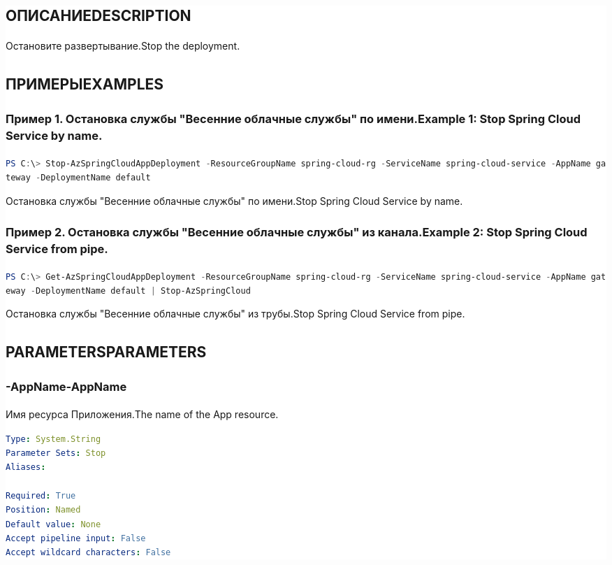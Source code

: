 ## <span data-ttu-id="6927f-107">ОПИСАНИЕ</span><span class="sxs-lookup"><span data-stu-id="6927f-107">DESCRIPTION</span></span>
<span data-ttu-id="6927f-108">Остановите развертывание.</span><span class="sxs-lookup"><span data-stu-id="6927f-108">Stop the deployment.</span></span>

## <span data-ttu-id="6927f-109">ПРИМЕРЫ</span><span class="sxs-lookup"><span data-stu-id="6927f-109">EXAMPLES</span></span>

### <span data-ttu-id="6927f-110">Пример 1. Остановка службы "Весенние облачные службы" по имени.</span><span class="sxs-lookup"><span data-stu-id="6927f-110">Example 1: Stop Spring Cloud Service by name.</span></span>
```powershell
PS C:\> Stop-AzSpringCloudAppDeployment -ResourceGroupName spring-cloud-rg -ServiceName spring-cloud-service -AppName gateway -DeploymentName default
```

<span data-ttu-id="6927f-111">Остановка службы "Весенние облачные службы" по имени.</span><span class="sxs-lookup"><span data-stu-id="6927f-111">Stop Spring Cloud Service by name.</span></span>

### <span data-ttu-id="6927f-112">Пример 2. Остановка службы "Весенние облачные службы" из канала.</span><span class="sxs-lookup"><span data-stu-id="6927f-112">Example 2: Stop Spring Cloud Service from pipe.</span></span>
```powershell
PS C:\> Get-AzSpringCloudAppDeployment -ResourceGroupName spring-cloud-rg -ServiceName spring-cloud-service -AppName gateway -DeploymentName default | Stop-AzSpringCloud
```

<span data-ttu-id="6927f-113">Остановка службы "Весенние облачные службы" из трубы.</span><span class="sxs-lookup"><span data-stu-id="6927f-113">Stop Spring Cloud Service from pipe.</span></span>

## <span data-ttu-id="6927f-114">PARAMETERS</span><span class="sxs-lookup"><span data-stu-id="6927f-114">PARAMETERS</span></span>

### <span data-ttu-id="6927f-115">-AppName</span><span class="sxs-lookup"><span data-stu-id="6927f-115">-AppName</span></span>
<span data-ttu-id="6927f-116">Имя ресурса Приложения.</span><span class="sxs-lookup"><span data-stu-id="6927f-116">The name of the App resource.</span></span>

```yaml
Type: System.String
Parameter Sets: Stop
Aliases:

Required: True
Position: Named
Default value: None
Accept pipeline input: False
Accept wildcard characters: False
```
